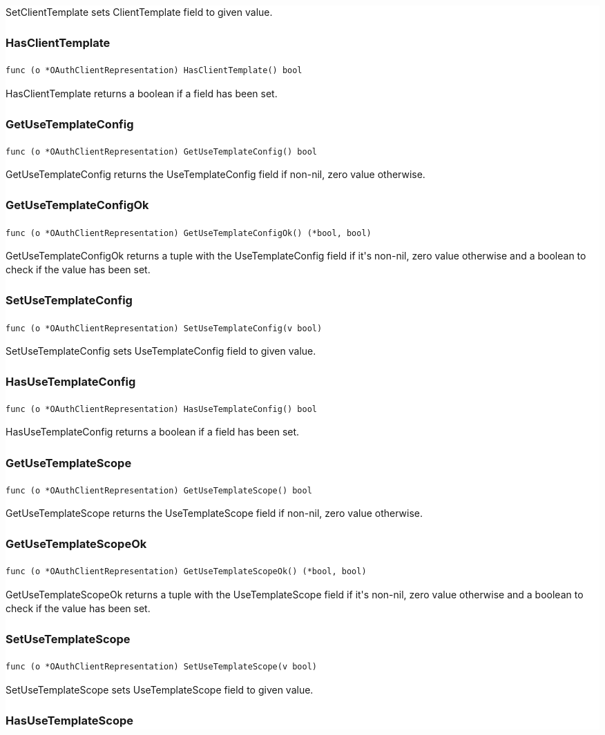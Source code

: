 SetClientTemplate sets ClientTemplate field to given value.

### HasClientTemplate

`func (o *OAuthClientRepresentation) HasClientTemplate() bool`

HasClientTemplate returns a boolean if a field has been set.

### GetUseTemplateConfig

`func (o *OAuthClientRepresentation) GetUseTemplateConfig() bool`

GetUseTemplateConfig returns the UseTemplateConfig field if non-nil, zero value otherwise.

### GetUseTemplateConfigOk

`func (o *OAuthClientRepresentation) GetUseTemplateConfigOk() (*bool, bool)`

GetUseTemplateConfigOk returns a tuple with the UseTemplateConfig field if it's non-nil, zero value otherwise
and a boolean to check if the value has been set.

### SetUseTemplateConfig

`func (o *OAuthClientRepresentation) SetUseTemplateConfig(v bool)`

SetUseTemplateConfig sets UseTemplateConfig field to given value.

### HasUseTemplateConfig

`func (o *OAuthClientRepresentation) HasUseTemplateConfig() bool`

HasUseTemplateConfig returns a boolean if a field has been set.

### GetUseTemplateScope

`func (o *OAuthClientRepresentation) GetUseTemplateScope() bool`

GetUseTemplateScope returns the UseTemplateScope field if non-nil, zero value otherwise.

### GetUseTemplateScopeOk

`func (o *OAuthClientRepresentation) GetUseTemplateScopeOk() (*bool, bool)`

GetUseTemplateScopeOk returns a tuple with the UseTemplateScope field if it's non-nil, zero value otherwise
and a boolean to check if the value has been set.

### SetUseTemplateScope

`func (o *OAuthClientRepresentation) SetUseTemplateScope(v bool)`

SetUseTemplateScope sets UseTemplateScope field to given value.

### HasUseTemplateScope
